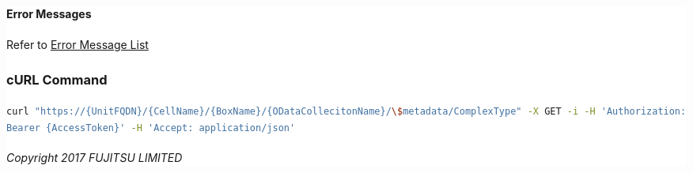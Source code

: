 #### Error Messages

Refer to [Error Message List](004_Error_Messages.html)

### cURL Command

```sh
curl "https://{UnitFQDN}/{CellName}/{BoxName}/{ODataCollecitonName}/\$metadata/ComplexType" -X GET -i -H 'Authorization: Bearer {AccessToken}' -H 'Accept: application/json'
```


###### Copyright 2017 FUJITSU LIMITED